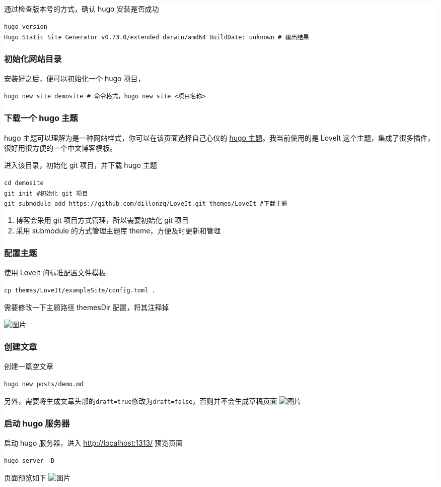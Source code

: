 通过检查版本号的方式，确认 hugo 安装是否成功

```plain
hugo version
Hugo Static Site Generator v0.73.0/extended darwin/amd64 BuildDate: unknown # 输出结果
```
### 初始化网站目录

安装好之后，便可以初始化一个 hugo 项目，

```plain
hugo new site demosite # 命令格式，hugo new site <项目名称>
```
### 下载一个 hugo 主题

hugo 主题可以理解为是一种网站样式，你可以在该页面选择自己心仪的 [hugo 主题](https://www.gohugo.org/theme/)。我当前使用的是 LoveIt 这个主题，集成了很多插件，很好用很方便的一个中文博客模板。

进入该目录，初始化 git 项目，并下载 hugo 主题

```plain
cd demosite
git init #初始化 git 项目
git submodule add https://github.com/dillonzq/LoveIt.git themes/LoveIt #下载主题
```
1. 博客会采用 git 项目方式管理，所以需要初始化 git 项目
2. 采用 submodule 的方式管理主题库 theme，方便及时更新和管理

### 配置主题

使用 LoveIt 的标准配置文件模板

```plain
cp themes/LoveIt/exampleSite/config.toml .
```
需要修改一下主题路径 themesDir 配置，将其注释掉

![图片](https://cdn.jsdelivr.net/gh/Miss-you/img@1.0/how-to-create-blog/20201020132241.png)

### 创建文章

创建一篇空文章

```plain
hugo new posts/demo.md
```
另外，需要将生成文章头部的`draft=true`修改为`draft=false`，否则并不会生成草稿页面
![图片](https://cdn.jsdelivr.net/gh/Miss-you/img@1.0/how-to-create-blog/20201020132227.png)

### 启动 hugo 服务器

启动 hugo 服务器，进入 [http://localhost:1313/](http://localhost:1313/) 预览页面

```plain
hugo server -D
```
页面预览如下
![图片](https://cdn.jsdelivr.net/gh/Miss-you/img@1.0/how-to-create-blog/20201020132216.png)
